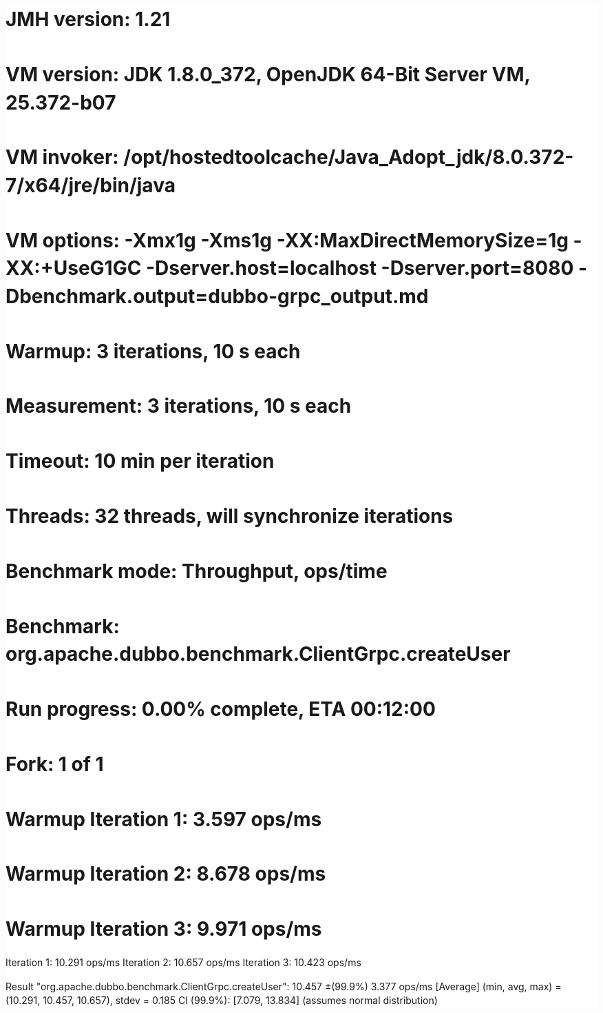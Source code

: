 # JMH version: 1.21
# VM version: JDK 1.8.0_372, OpenJDK 64-Bit Server VM, 25.372-b07
# VM invoker: /opt/hostedtoolcache/Java_Adopt_jdk/8.0.372-7/x64/jre/bin/java
# VM options: -Xmx1g -Xms1g -XX:MaxDirectMemorySize=1g -XX:+UseG1GC -Dserver.host=localhost -Dserver.port=8080 -Dbenchmark.output=dubbo-grpc_output.md
# Warmup: 3 iterations, 10 s each
# Measurement: 3 iterations, 10 s each
# Timeout: 10 min per iteration
# Threads: 32 threads, will synchronize iterations
# Benchmark mode: Throughput, ops/time
# Benchmark: org.apache.dubbo.benchmark.ClientGrpc.createUser

# Run progress: 0.00% complete, ETA 00:12:00
# Fork: 1 of 1
# Warmup Iteration   1: 3.597 ops/ms
# Warmup Iteration   2: 8.678 ops/ms
# Warmup Iteration   3: 9.971 ops/ms
Iteration   1: 10.291 ops/ms
Iteration   2: 10.657 ops/ms
Iteration   3: 10.423 ops/ms


Result "org.apache.dubbo.benchmark.ClientGrpc.createUser":
  10.457 ±(99.9%) 3.377 ops/ms [Average]
  (min, avg, max) = (10.291, 10.457, 10.657), stdev = 0.185
  CI (99.9%): [7.079, 13.834] (assumes normal distribution)
